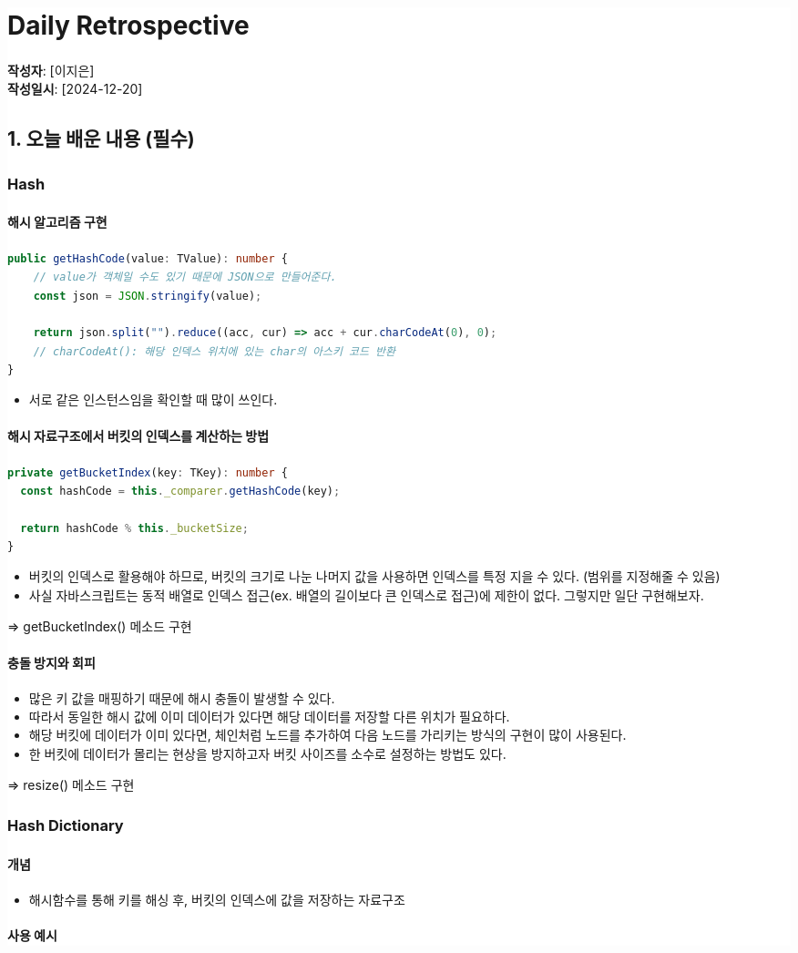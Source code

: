 # Daily Retrospective

**작성자**: [이지은]  
**작성일시**: [2024-12-20]

## 1. 오늘 배운 내용 (필수)

### Hash

#### 해시 알고리즘 구현

```ts
public getHashCode(value: TValue): number {
    // value가 객체일 수도 있기 때문에 JSON으로 만들어준다.
    const json = JSON.stringify(value);

    return json.split("").reduce((acc, cur) => acc + cur.charCodeAt(0), 0);
    // charCodeAt(): 해당 인덱스 위치에 있는 char의 아스키 코드 반환
}
```

-   서로 같은 인스턴스임을 확인할 때 많이 쓰인다.

#### 해시 자료구조에서 버킷의 인덱스를 계산하는 방법

```ts
private getBucketIndex(key: TKey): number {
  const hashCode = this._comparer.getHashCode(key);

  return hashCode % this._bucketSize;
}
```

-   버킷의 인덱스로 활용해야 하므로, 버킷의 크기로 나눈 나머지 값을 사용하면 인덱스를 특정 지을 수 있다. (범위를 지정해줄 수 있음)
-   사실 자바스크립트는 동적 배열로 인덱스 접근(ex. 배열의 길이보다 큰 인덱스로 접근)에 제한이 없다. 그렇지만 일단 구현해보자.

=> getBucketIndex() 메소드 구현

#### 충돌 방지와 회피

-   많은 키 값을 매핑하기 때문에 해시 충돌이 발생할 수 있다.
-   따라서 동일한 해시 값에 이미 데이터가 있다면 해당 데이터를 저장할 다른 위치가 필요하다.
-   해당 버킷에 데이터가 이미 있다면, 체인처럼 노드를 추가하여 다음 노드를 가리키는 방식의 구현이 많이 사용된다.
-   한 버킷에 데이터가 몰리는 현상을 방지하고자 버킷 사이즈를 소수로 설정하는 방법도 있다.

=> resize() 메소드 구현

### Hash Dictionary

#### 개념

-   해시함수를 통해 키를 해싱 후, 버킷의 인덱스에 값을 저장하는 자료구조

#### 사용 예시
